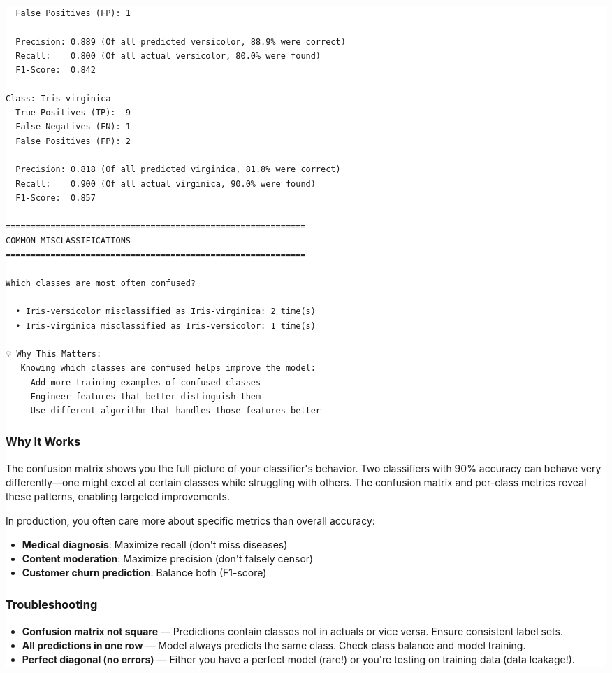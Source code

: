 ```
  False Positives (FP): 1

  Precision: 0.889 (Of all predicted versicolor, 88.9% were correct)
  Recall:    0.800 (Of all actual versicolor, 80.0% were found)
  F1-Score:  0.842

Class: Iris-virginica
  True Positives (TP):  9
  False Negatives (FN): 1
  False Positives (FP): 2

  Precision: 0.818 (Of all predicted virginica, 81.8% were correct)
  Recall:    0.900 (Of all actual virginica, 90.0% were found)
  F1-Score:  0.857

============================================================
COMMON MISCLASSIFICATIONS
============================================================

Which classes are most often confused?

  • Iris-versicolor misclassified as Iris-virginica: 2 time(s)
  • Iris-virginica misclassified as Iris-versicolor: 1 time(s)

💡 Why This Matters:
   Knowing which classes are confused helps improve the model:
   - Add more training examples of confused classes
   - Engineer features that better distinguish them
   - Use different algorithm that handles those features better
```

### Why It Works

The confusion matrix shows you the full picture of your classifier's behavior. Two classifiers with 90% accuracy can behave very differently—one might excel at certain classes while struggling with others. The confusion matrix and per-class metrics reveal these patterns, enabling targeted improvements.

In production, you often care more about specific metrics than overall accuracy:

- **Medical diagnosis**: Maximize recall (don't miss diseases)
- **Content moderation**: Maximize precision (don't falsely censor)
- **Customer churn prediction**: Balance both (F1-score)

### Troubleshooting

- **Confusion matrix not square** — Predictions contain classes not in actuals or vice versa. Ensure consistent label sets.
- **All predictions in one row** — Model always predicts the same class. Check class balance and model training.
- **Perfect diagonal (no errors)** — Either you have a perfect model (rare!) or you're testing on training data (data leakage!).
